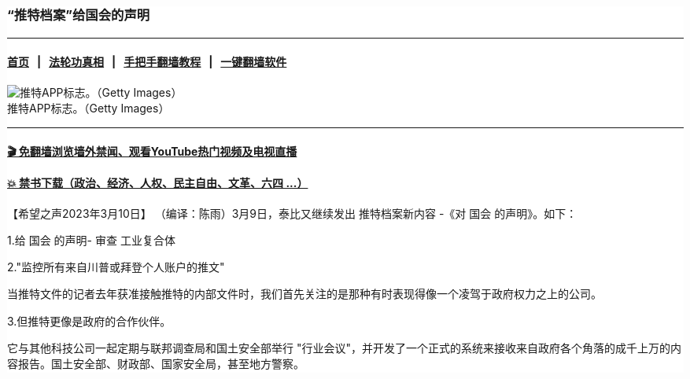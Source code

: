 ### “推特档案”给国会的声明
------------------------

#### [首页](https://github.com/gfw-breaker/banned-news3/blob/master/README.md) &nbsp;&nbsp;|&nbsp;&nbsp; [法轮功真相](https://github.com/begood0513/basic/blob/master/README.md)  &nbsp;&nbsp;|&nbsp;&nbsp; [手把手翻墙教程](https://github.com/gfw-breaker/guides/wiki)  &nbsp;&nbsp;|&nbsp;&nbsp; [一键翻墙软件](https://github.com/gfw-breaker/nogfw/blob/master/README.md)  



<div><img alt="推特APP标志。（Getty Images）" src="https://img.soundofhope.org/2023-03/1677605667279.jpg"/>
<br/><figcaption class="caption">
 推特APP标志。（Getty Images）
</figcaption></div><hr/>

#### [ 🎬  免翻墙浏览墙外禁闻、观看YouTube热门视频及电视直播](https://github.com/gfw-breaker/HelloWorld)

#### [ 💥  禁书下载（政治、经济、人权、民主自由、文革、六四 ...）](https://github.com/gfw-breaker/books/blob/master/README.md)

<div><div class="Content__Wrapper sc-1bvya0-0 elmmKw article_body" data-checkusr="" itemprop="articleBody">
 <div id="post_place_1">
 </div>
 <p class="meta-top">
  <span class="meta">
   【希望之声2023年3月10日】
  </span>
  （编译：陈雨）3月9日，泰比又继续发出
  <ok href="https://twitter.com/mtaibbi/status/1633830002742657027?ref_src=twsrc%5Egoogle%7Ctwcamp%5Eserp%7Ctwgr%5Etweet">
   推特档案新内容
  </ok>
  -《对
  <ok href="/term/2784">
   国会
  </ok>
  的声明》。如下：
 </p>
 <p>
  1.给
  <ok href="/term/2784">
   国会
  </ok>
  的声明-
  <ok href="/term/11670">
   审查
  </ok>
  工业复合体
 </p>
 <p>
  2."监控所有来自川普或拜登个人账户的推文"
 </p>
 <p>
  当推特文件的记者去年获准接触推特的内部文件时，我们首先关注的是那种有时表现得像一个凌驾于政府权力之上的公司。
 </p>
 <p>
  3.但推特更像是政府的合作伙伴。
 </p>
 <p>
  它与其他科技公司一起定期与联邦调查局和国土安全部举行 "行业会议"，并开发了一个正式的系统来接收来自政府各个角落的成千上万的内容报告。国土安全部、财政部、国家安全局，甚至地方警察。